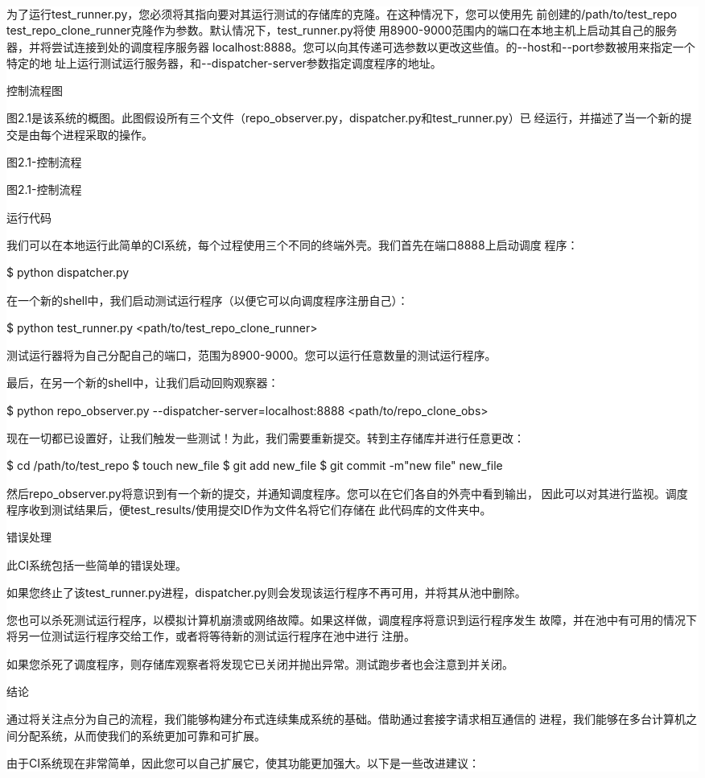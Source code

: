 为了运行test_runner.py，您必须将其指向要对其运行测试的存储库的克隆。在这种情况下，您可以使用先
前创建的/path/to/test_repo test_repo_clone_runner克隆作为参数。默认情况下，test_runner.py将使
用8900-9000范围内的端口在本地主机上启动其自己的服务器，并将尝试连接到处的调度程序服务器
localhost:8888。您可以向其传递可选参数以更改这些值。的--host和--port参数被用来指定一个特定的地
址上运行测试运行服务器，和--dispatcher-server参数指定调度程序的地址。

控制流程图

图2.1是该系统的概图。此图假设所有三个文件（repo_observer.py，dispatcher.py和test_runner.py）已
经运行，并描述了当一个新的提交是由每个进程采取的操作。

图2.1-控制流程

图2.1-控制流程

运行代码

我们可以在本地运行此简单的CI系统，每个过程使用三个不同的终端外壳。我们首先在端口8888上启动调度
程序：

$ python dispatcher.py

在一个新的shell中，我们启动测试运行程序（以便它可以向调度程序注册自己）：

$ python test_runner.py <path/to/test_repo_clone_runner>

测试运行器将为自己分配自己的端口，范围为8900-9000。您可以运行任意数量的测试运行程序。

最后，在另一个新的shell中，让我们启动回购观察器：

$ python repo_observer.py --dispatcher-server=localhost:8888 <path/to/repo_clone_obs>

现在一切都已设置好，让我们触发一些测试！为此，我们需要重新提交。转到主存储库并进行任意更改：

$ cd /path/to/test_repo
$ touch new_file
$ git add new_file
$ git commit -m"new file" new_file

然后repo_observer.py将意识到有一个新的提交，并通知调度程序。您可以在它们各自的外壳中看到输出，
因此可以对其进行监视。调度程序收到测试结果后，便test_results/使用提交ID作为文件名将它们存储在
此代码库的文件夹中。

错误处理

此CI系统包括一些简单的错误处理。

如果您终止了该test_runner.py进程，dispatcher.py则会发现该运行程序不再可用，并将其从池中删除。

您也可以杀死测试运行程序，以模拟计算机崩溃或网络故障。如果这样做，调度程序将意识到运行程序发生
故障，并在池中有可用的情况下将另一位测试运行程序交给工作，或者将等待新的测试运行程序在池中进行
注册。

如果您杀死了调度程序，则存储库观察者将发现它已关闭并抛出异常。测试跑步者也会注意到并关闭。

结论

通过将关注点分为自己的流程，我们能够构建分布式连续集成系统的基础。借助通过套接字请求相互通信的
进程，我们能够在多台计算机之间分配系统，从而使我们的系统更加可靠和可扩展。

由于CI系统现在非常简单，因此您可以自己扩展它，使其功能更加强大。以下是一些改进建议：
